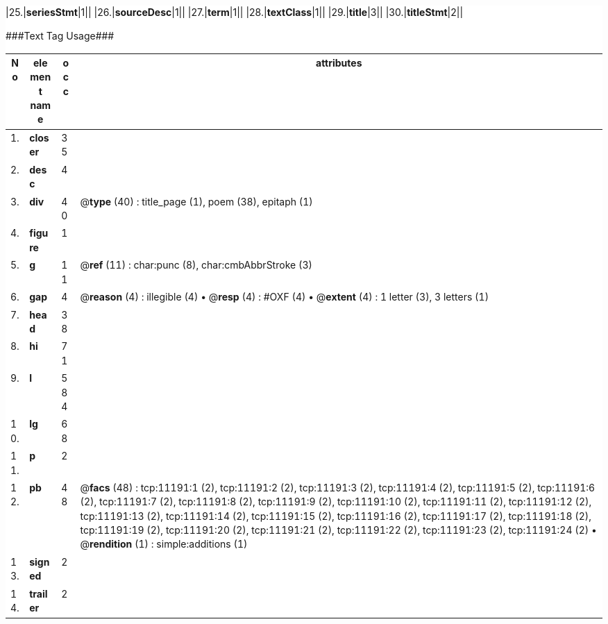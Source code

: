 |25.|__seriesStmt__|1||
|26.|__sourceDesc__|1||
|27.|__term__|1||
|28.|__textClass__|1||
|29.|__title__|3||
|30.|__titleStmt__|2||


###Text Tag Usage###

|No|element name|occ|attributes|
|---|---|---|---|
|1.|__closer__|35||
|2.|__desc__|4||
|3.|__div__|40| @__type__ (40) : title_page (1), poem (38), epitaph (1)|
|4.|__figure__|1||
|5.|__g__|11| @__ref__ (11) : char:punc (8), char:cmbAbbrStroke (3)|
|6.|__gap__|4| @__reason__ (4) : illegible (4)  •  @__resp__ (4) : #OXF (4)  •  @__extent__ (4) : 1 letter (3), 3 letters (1)|
|7.|__head__|38||
|8.|__hi__|71||
|9.|__l__|584||
|10.|__lg__|68||
|11.|__p__|2||
|12.|__pb__|48| @__facs__ (48) : tcp:11191:1 (2), tcp:11191:2 (2), tcp:11191:3 (2), tcp:11191:4 (2), tcp:11191:5 (2), tcp:11191:6 (2), tcp:11191:7 (2), tcp:11191:8 (2), tcp:11191:9 (2), tcp:11191:10 (2), tcp:11191:11 (2), tcp:11191:12 (2), tcp:11191:13 (2), tcp:11191:14 (2), tcp:11191:15 (2), tcp:11191:16 (2), tcp:11191:17 (2), tcp:11191:18 (2), tcp:11191:19 (2), tcp:11191:20 (2), tcp:11191:21 (2), tcp:11191:22 (2), tcp:11191:23 (2), tcp:11191:24 (2)  •  @__rendition__ (1) : simple:additions (1)|
|13.|__signed__|2||
|14.|__trailer__|2||
